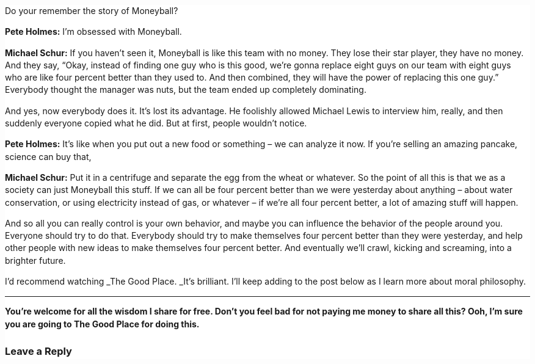   <p>
    Do your remember the story of Moneyball?
  </p>
  
  <p>
    <strong>Pete Holmes:</strong>&nbsp;I’m obsessed with Moneyball.
  </p>
  
  <p>
    <strong>Michael Schur:</strong>&nbsp;If you haven&#8217;t seen it, Moneyball is like this team with no money. They lose their star player, they have no money. And they say, &#8220;Okay, instead of finding one guy who is this good, we&#8217;re gonna replace eight guys on our team with eight guys who are like four percent better than they used to. And then combined, they will have the power of replacing this one guy.&#8221; Everybody thought the manager was nuts, but the team ended up completely dominating.
  </p>
  
  <p>
    And yes, now everybody does it. It&#8217;s lost its advantage. He foolishly allowed Michael Lewis to interview him, really, and then suddenly everyone copied what he did. But at first, people wouldn&#8217;t notice.
  </p>
  
  <p>
    <strong>Pete Holmes:</strong>&nbsp;It&#8217;s like when you put out a new food or something &#8211; we can analyze it now. If you&#8217;re selling an amazing pancake, science can buy that,
  </p>
  
  <p>
    <strong>Michael Schur:</strong>&nbsp;Put it in a centrifuge and separate the egg from the wheat or whatever. So the point of all this is that we as a society can just Moneyball this stuff. If we can all be four percent better than we were yesterday about anything &#8211; about water conservation, or using electricity instead of gas, or whatever &#8211; if we&#8217;re all four percent better, a lot of amazing stuff will happen.
  </p>
  
  <p>
    And so all you can really control is your own behavior, and maybe you can influence the behavior of the people around you. Everyone should try to do that. Everybody should try to make themselves four percent better than they were yesterday, and help other people with new ideas to make themselves four percent better. And eventually we&#8217;ll crawl, kicking and screaming, into a brighter future.
  </p>
</blockquote>

I’d recommend watching _The Good Place. _It’s brilliant. I’ll keep adding to the post below as I learn more about moral philosophy.

<hr class="wp-block-separator has-alpha-channel-opacity" />

**You’re welcome for all the wisdom I share for free. Don’t you feel bad for not paying me money to share all this? Ooh, I’m sure you are going to The Good Place for doing this.**

<div id="respond" class="comment-respond wp-block-post-comments-form">
  <h3 id="reply-title" class="comment-reply-title">
    Leave a Reply <small><a rel="nofollow" id="cancel-comment-reply-link" href="/wp-admin/export.php?type=hugo#respond" style="display:none;">Cancel reply</a></small>
  </h3>
</div>
